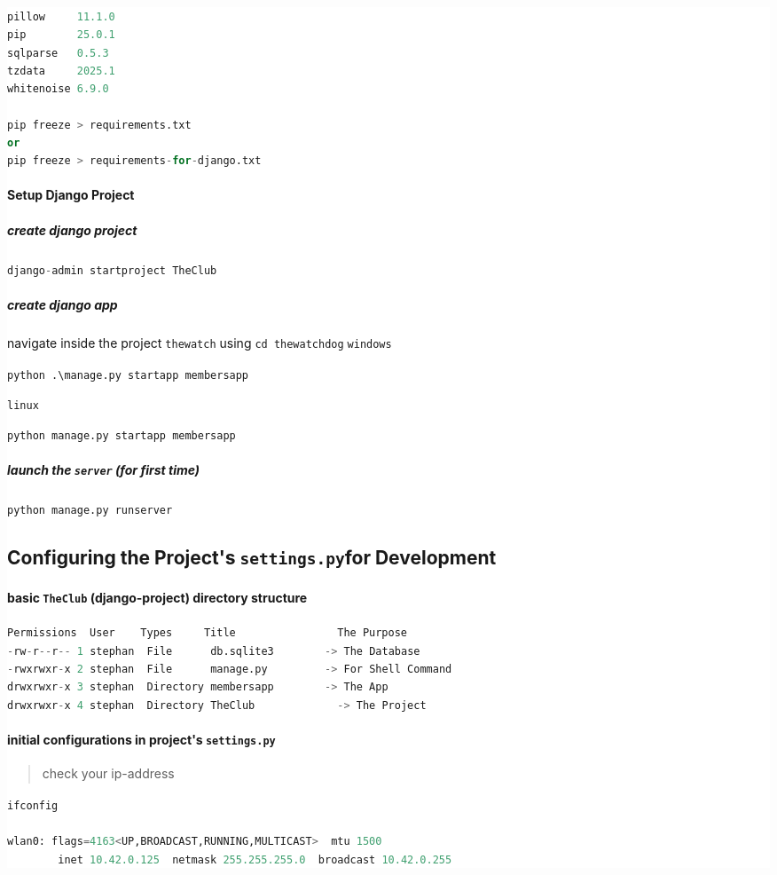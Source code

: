 ```python
pillow     11.1.0
pip        25.0.1
sqlparse   0.5.3
tzdata     2025.1
whitenoise 6.9.0

pip freeze > requirements.txt
or
pip freeze > requirements-for-django.txt
```

#### Setup Django Project

##### create django project
```python
django-admin startproject TheClub
```

##### create django app

navigate inside the project `thewatch` using `cd thewatchdog` 
`windows`
```python
python .\manage.py startapp membersapp
```

`linux`
```python
python manage.py startapp membersapp
```

##### launch the `server` (for first time)
```python
python manage.py runserver
```

## Configuring the Project's `settings.py`for Development

#### basic `TheClub` (django-project) directory structure

```python       
Permissions  User    Types     Title                The Purpose
-rw-r--r-- 1 stephan  File      db.sqlite3        -> The Database
-rwxrwxr-x 2 stephan  File      manage.py         -> For Shell Command
drwxrwxr-x 3 stephan  Directory membersapp        -> The App
drwxrwxr-x 4 stephan  Directory TheClub             -> The Project 
```

#### initial configurations in project's `settings.py`
> check your ip-address 

```python
ifconfig

wlan0: flags=4163<UP,BROADCAST,RUNNING,MULTICAST>  mtu 1500
        inet 10.42.0.125  netmask 255.255.255.0  broadcast 10.42.0.255
```
